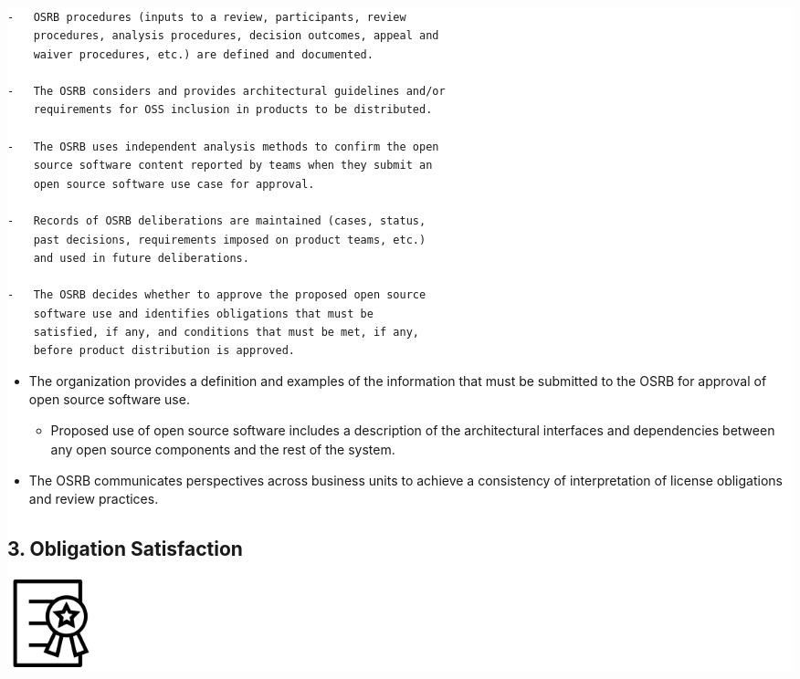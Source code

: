     -   OSRB procedures (inputs to a review, participants, review
        procedures, analysis procedures, decision outcomes, appeal and
        waiver procedures, etc.) are defined and documented.

    -   The OSRB considers and provides architectural guidelines and/or
        requirements for OSS inclusion in products to be distributed.

    -   The OSRB uses independent analysis methods to confirm the open
        source software content reported by teams when they submit an
        open source software use case for approval.

    -   Records of OSRB deliberations are maintained (cases, status,
        past decisions, requirements imposed on product teams, etc.)
        and used in future deliberations.

    -   The OSRB decides whether to approve the proposed open source
        software use and identifies obligations that must be
        satisfied, if any, and conditions that must be met, if any,
        before product distribution is approved.

-   The organization provides a definition and examples of the
    information that must be submitted to the OSRB for approval of
    open source software use.

    -   Proposed use of open source software includes a description of
        the architectural interfaces and dependencies between any open
        source components and the rest of the system.

-   The OSRB communicates perspectives across business units to achieve
    a consistency of interpretation of license obligations and review
    practices.

## 3. Obligation Satisfaction

<img src="./media/image3.png" alt="Obligation Icon" height="96" width="96" >
